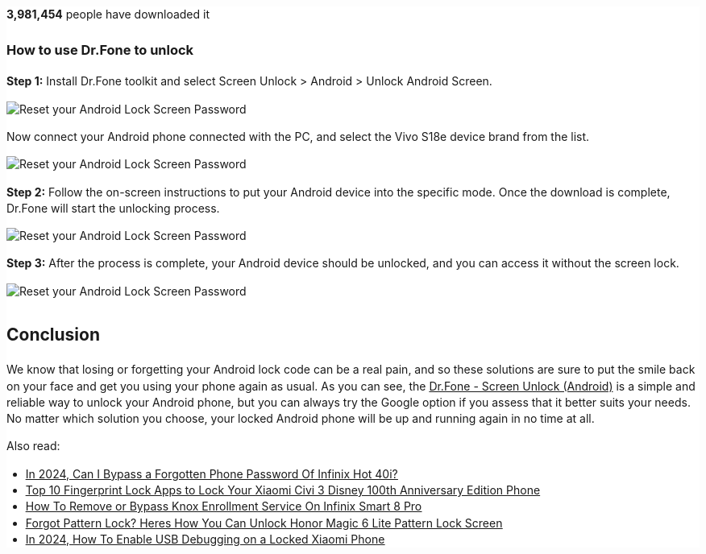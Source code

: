 **3,981,454** people have downloaded it

### How to use Dr.Fone to unlock

**Step 1:** Install Dr.Fone toolkit and select Screen Unlock > Android > Unlock Android Screen.

![Reset your Android Lock Screen Password](https://images.wondershare.com/drfone/guide/android-screen-unlock-3.png)

Now connect your Android phone connected with the PC, and select the Vivo S18e device brand from the list.

![Reset your Android Lock Screen Password](https://images.wondershare.com/drfone/guide/screen-unlock-any-android-device-2.png)

**Step 2:** Follow the on-screen instructions to put your Android device into the specific mode. Once the download is complete, Dr.Fone will start the unlocking process.

![Reset your Android Lock Screen Password](https://images.wondershare.com/drfone/guide/unlock-android-screen-google.png)

**Step 3:** After the process is complete, your Android device should be unlocked, and you can access it without the screen lock.

![Reset your Android Lock Screen Password](https://images.wondershare.com/drfone/guide/screen-unlock-any-android-device-6.png)

## Conclusion

We know that losing or forgetting your Android lock code can be a real pain, and so these solutions are sure to put the smile back on your face and get you using your phone again as usual. As you can see, the [Dr.Fone - Screen Unlock (Android)](https://tools.techidaily.com/wondershare-dr-fone-unlock-android-screen/) is a simple and reliable way to unlock your Android phone, but you can always try the Google option if you assess that it better suits your needs. No matter which solution you choose, your locked Android phone will be up and running again in no time at all.




<ins class="adsbygoogle"
     style="display:block"
     data-ad-format="autorelaxed"
     data-ad-client="ca-pub-7571918770474297"
     data-ad-slot="1223367746"></ins>
<ins class="adsbygoogle"
     style="display:block"
     data-ad-client="ca-pub-7571918770474297"
     data-ad-slot="8358498916"
     data-ad-format="auto"
     data-full-width-responsive="true"></ins>


<span class="atpl-alsoreadstyle">Also read:</span>
<div><ul>
<li><a href="https://unlock-android.techidaily.com/in-2024-can-i-bypass-a-forgotten-phone-password-of-infinix-hot-40i-by-drfone-android/"><u>In 2024, Can I Bypass a Forgotten Phone Password Of Infinix Hot 40i?</u></a></li>
<li><a href="https://unlock-android.techidaily.com/top-10-fingerprint-lock-apps-to-lock-your-xiaomi-civi-3-disney-100th-anniversary-edition-phone-by-drfone-android/"><u>Top 10 Fingerprint Lock Apps to Lock Your Xiaomi Civi 3 Disney 100th Anniversary Edition Phone</u></a></li>
<li><a href="https://unlock-android.techidaily.com/how-to-remove-or-bypass-knox-enrollment-service-on-infinix-smart-8-pro-by-drfone-android/"><u>How To Remove or Bypass Knox Enrollment Service On Infinix Smart 8 Pro</u></a></li>
<li><a href="https://unlock-android.techidaily.com/forgot-pattern-lock-heres-how-you-can-unlock-honor-magic-6-lite-pattern-lock-screen-by-drfone-android/"><u>Forgot Pattern Lock? Heres How You Can Unlock Honor Magic 6 Lite Pattern Lock Screen</u></a></li>
<li><a href="https://unlock-android.techidaily.com/in-2024-how-to-enable-usb-debugging-on-a-locked-xiaomi-phone-by-drfone-android/"><u>In 2024, How To Enable USB Debugging on a Locked Xiaomi Phone</u></a></li>